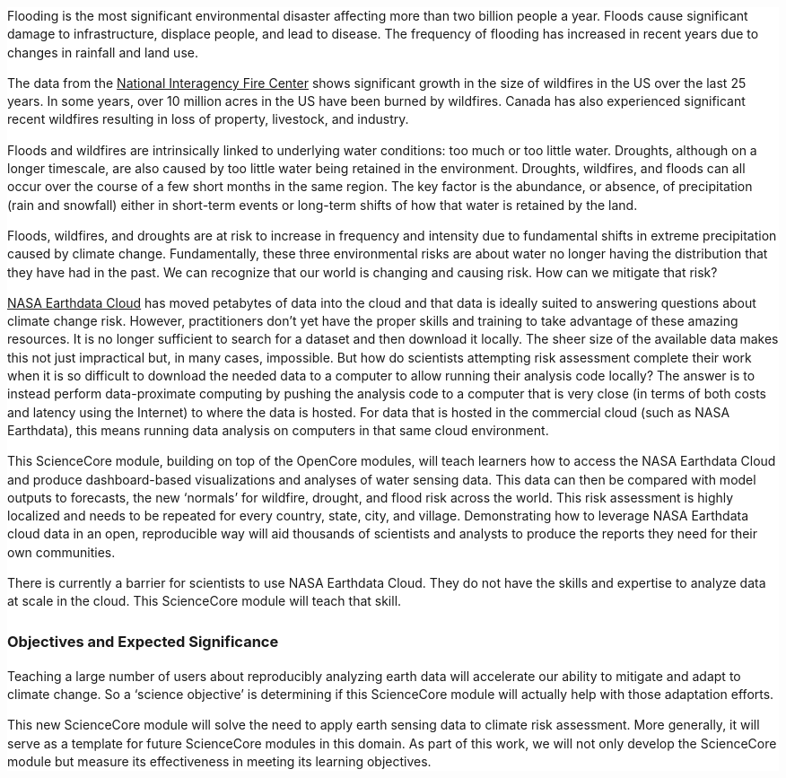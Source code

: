 Flooding is the most significant environmental disaster affecting more than two billion people a year.  Floods cause significant damage to infrastructure, displace people, and lead to disease. The frequency of flooding has increased in recent years due to changes in rainfall and land use. 

The data from the [National Interagency Fire Center](https://www.nifc.gov/) shows significant growth in the size of wildfires in the US over the last 25 years. In some years, over 10 million acres in the US have been burned by wildfires. Canada has also experienced significant recent wildfires resulting in loss of property, livestock, and industry.

Floods and wildfires are intrinsically linked to underlying water conditions: too much or too little water. Droughts, although on a longer timescale, are also caused by too little water being retained in the environment. Droughts, wildfires, and floods can all occur over the course of a few short months in the same region. The key factor is the abundance, or absence, of precipitation (rain and snowfall) either in short-term events or long-term shifts of how that water is retained by the land.

Floods, wildfires, and droughts are at risk to increase in frequency and intensity due to fundamental shifts in extreme precipitation caused by climate change. Fundamentally, these three environmental risks are about water no longer having the distribution that they have had in the past. We can recognize that our world is changing and causing risk. How can we mitigate that risk?

[NASA Earthdata Cloud](https://www.earthdata.nasa.gov/eosdis/cloud-evolution) has moved petabytes of data into the cloud and that data is ideally suited to answering questions about climate change risk. However, practitioners don’t yet have the proper skills and training to take advantage of these amazing resources. It is no longer sufficient to search for a dataset and then download it locally. The sheer size of the available data makes this not just impractical but, in many cases, impossible. But how do scientists attempting risk assessment complete their work when it is so difficult to download the needed data to a computer to allow running their analysis code locally? The answer is to instead perform data-proximate computing by pushing the analysis code to a computer that is very close (in terms of both costs and latency using the Internet) to where the data is hosted. For data that is hosted in the commercial cloud (such as NASA Earthdata), this means running data analysis on computers in that same cloud environment.

This ScienceCore module, building on top of the OpenCore modules, will teach learners how to access the NASA Earthdata Cloud and produce dashboard-based visualizations and analyses of water sensing data. This data can then be compared with model outputs to forecasts, the new ‘normals’ for wildfire, drought, and flood risk across the world.
This risk assessment is highly localized and needs to be repeated for every country, state, city, and village. Demonstrating how to leverage NASA Earthdata cloud data in an open, reproducible way will aid thousands of scientists and analysts to produce the reports they need for their own communities. 

There is currently a barrier for scientists to use NASA Earthdata Cloud. They do not have the skills and expertise to analyze data at scale in the cloud. This ScienceCore module will teach that skill.

### Objectives and Expected Significance
Teaching a large number of users about reproducibly analyzing earth data will accelerate our ability to mitigate and adapt to climate change. So a ‘science objective’ is determining if this ScienceCore module will actually help with those adaptation efforts. 

This new ScienceCore module will solve the need to apply earth sensing data to climate risk assessment. More generally, it will serve as a template for future ScienceCore modules in this domain. As part of this work, we will not only develop the ScienceCore module but measure its effectiveness in meeting its learning objectives.
